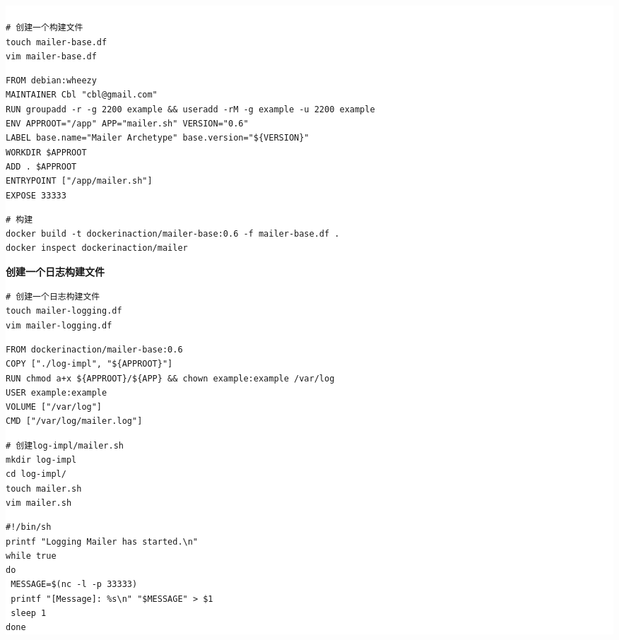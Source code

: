 ```

# 创建一个构建文件
touch mailer-base.df
vim mailer-base.df
```

```
FROM debian:wheezy
MAINTAINER Cbl "cbl@gmail.com"
RUN groupadd -r -g 2200 example && useradd -rM -g example -u 2200 example
ENV APPROOT="/app" APP="mailer.sh" VERSION="0.6"
LABEL base.name="Mailer Archetype" base.version="${VERSION}"
WORKDIR $APPROOT
ADD . $APPROOT
ENTRYPOINT ["/app/mailer.sh"]
EXPOSE 33333
```



```
# 构建
docker build -t dockerinaction/mailer-base:0.6 -f mailer-base.df .
docker inspect dockerinaction/mailer

```

**创建一个日志构建文件**

```
# 创建一个日志构建文件
touch mailer-logging.df
vim mailer-logging.df
```

```
FROM dockerinaction/mailer-base:0.6
COPY ["./log-impl", "${APPROOT}"]
RUN chmod a+x ${APPROOT}/${APP} && chown example:example /var/log
USER example:example
VOLUME ["/var/log"]
CMD ["/var/log/mailer.log"]
```

```
# 创建log-impl/mailer.sh
mkdir log-impl
cd log-impl/
touch mailer.sh
vim mailer.sh
```

```
#!/bin/sh
printf "Logging Mailer has started.\n"
while true
do
 MESSAGE=$(nc -l -p 33333)
 printf "[Message]: %s\n" "$MESSAGE" > $1
 sleep 1
done
```

